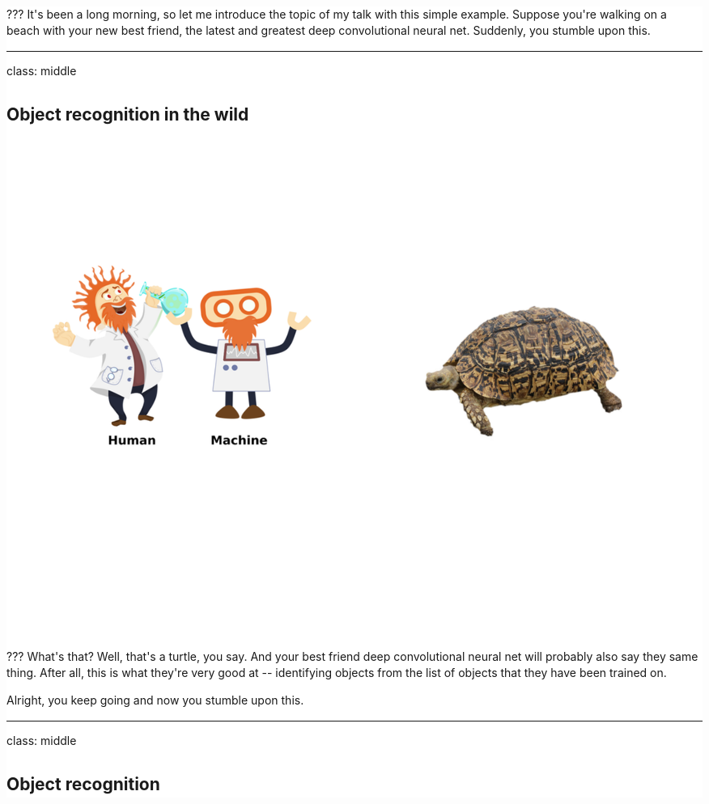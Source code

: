 ???
It's been a long morning, so let me introduce the topic of my talk with this simple example. Suppose you're walking on a beach with your new best friend, the latest and greatest deep convolutional neural net. Suddenly, you stumble upon this.

---
class: middle

## Object recognition in the wild

![](img/beach1.png)

???
What's that? Well, that's a turtle, you say. And your best friend deep convolutional neural net will probably also say they same thing. After all, this is what they're very good at -- identifying objects from the list of objects that they have been trained on.

Alright, you keep going and now you stumble upon this.

---
class: middle
## Object recognition
